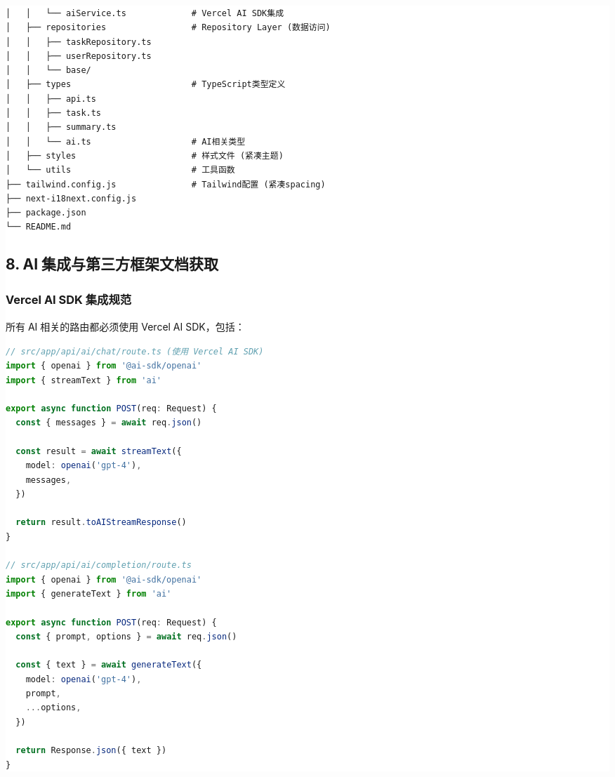```
│   │   └── aiService.ts             # Vercel AI SDK集成
│   ├── repositories                 # Repository Layer (数据访问)
│   │   ├── taskRepository.ts
│   │   ├── userRepository.ts
│   │   └── base/
│   ├── types                        # TypeScript类型定义
│   │   ├── api.ts
│   │   ├── task.ts
│   │   ├── summary.ts
│   │   └── ai.ts                    # AI相关类型
│   ├── styles                       # 样式文件 (紧凑主题)
│   └── utils                        # 工具函数
├── tailwind.config.js               # Tailwind配置 (紧凑spacing)
├── next-i18next.config.js
├── package.json
└── README.md
```

## 8. AI 集成与第三方框架文档获取

### Vercel AI SDK 集成规范

所有 AI 相关的路由都必须使用 Vercel AI SDK，包括：

```typescript
// src/app/api/ai/chat/route.ts (使用 Vercel AI SDK)
import { openai } from '@ai-sdk/openai'
import { streamText } from 'ai'

export async function POST(req: Request) {
  const { messages } = await req.json()

  const result = await streamText({
    model: openai('gpt-4'),
    messages,
  })

  return result.toAIStreamResponse()
}

// src/app/api/ai/completion/route.ts
import { openai } from '@ai-sdk/openai'
import { generateText } from 'ai'

export async function POST(req: Request) {
  const { prompt, options } = await req.json()

  const { text } = await generateText({
    model: openai('gpt-4'),
    prompt,
    ...options,
  })

  return Response.json({ text })
}
```
